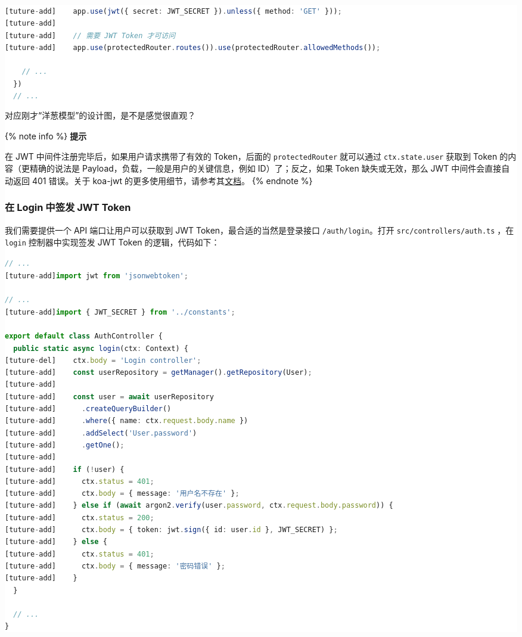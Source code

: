 ```ts src/server.ts https://github.com/tuture-dev/koa-quickstart.git/blob/bd23923863aa940c69d7ff8d0c0036b184bb1054/src/server.ts 查看完整代码
[tuture-add]    app.use(jwt({ secret: JWT_SECRET }).unless({ method: 'GET' }));
[tuture-add]
[tuture-add]    // 需要 JWT Token 才可访问
[tuture-add]    app.use(protectedRouter.routes()).use(protectedRouter.allowedMethods());

    // ...
  })
  // ...
```

对应刚才“洋葱模型”的设计图，是不是感觉很直观？

{% note info %}
**提示**

在 JWT 中间件注册完毕后，如果用户请求携带了有效的 Token，后面的 `protectedRouter` 就可以通过 `ctx.state.user` 获取到 Token 的内容（更精确的说法是 Payload，负载，一般是用户的关键信息，例如 ID）了；反之，如果 Token 缺失或无效，那么 JWT 中间件会直接自动返回 401 错误。关于 koa-jwt 的更多使用细节，请参考其[文档](https://github.com/koajs/jwt)。
{% endnote %}

### 在 Login 中签发 JWT Token

我们需要提供一个 API 端口让用户可以获取到 JWT Token，最合适的当然是登录接口 `/auth/login`。打开 `src/controllers/auth.ts` ，在 `login` 控制器中实现签发 JWT Token 的逻辑，代码如下：

```ts src/controllers/auth.ts https://github.com/tuture-dev/koa-quickstart.git/blob/bd23923863aa940c69d7ff8d0c0036b184bb1054/src/controllers/auth.ts 查看完整代码
// ...
[tuture-add]import jwt from 'jsonwebtoken';

// ...
[tuture-add]import { JWT_SECRET } from '../constants';

export default class AuthController {
  public static async login(ctx: Context) {
[tuture-del]    ctx.body = 'Login controller';
[tuture-add]    const userRepository = getManager().getRepository(User);
[tuture-add]
[tuture-add]    const user = await userRepository
[tuture-add]      .createQueryBuilder()
[tuture-add]      .where({ name: ctx.request.body.name })
[tuture-add]      .addSelect('User.password')
[tuture-add]      .getOne();
[tuture-add]
[tuture-add]    if (!user) {
[tuture-add]      ctx.status = 401;
[tuture-add]      ctx.body = { message: '用户名不存在' };
[tuture-add]    } else if (await argon2.verify(user.password, ctx.request.body.password)) {
[tuture-add]      ctx.status = 200;
[tuture-add]      ctx.body = { token: jwt.sign({ id: user.id }, JWT_SECRET) };
[tuture-add]    } else {
[tuture-add]      ctx.status = 401;
[tuture-add]      ctx.body = { message: '密码错误' };
[tuture-add]    }
  }

  // ...
}
```

